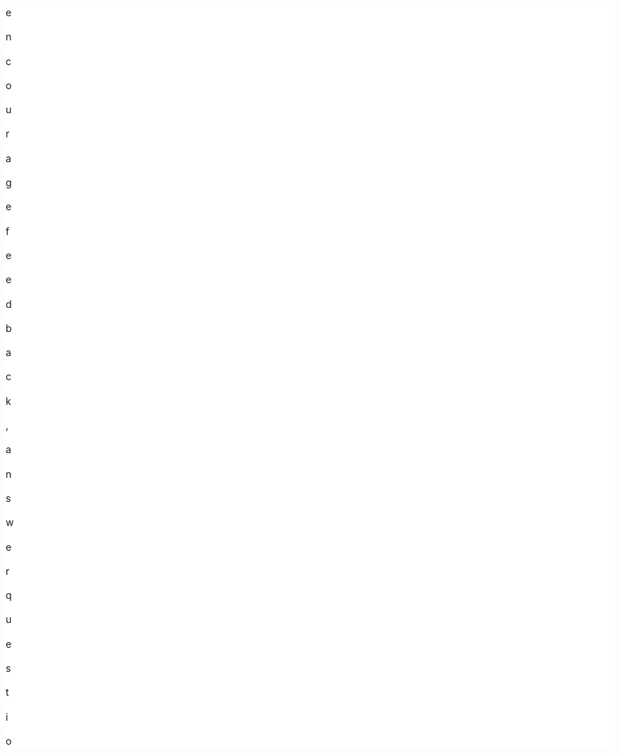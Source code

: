 
e

n

c

o

u

r

a

g

e

 

f

e

e

d

b

a

c

k

,

 

a

n

s

w

e

r

 

q

u

e

s

t

i

o
